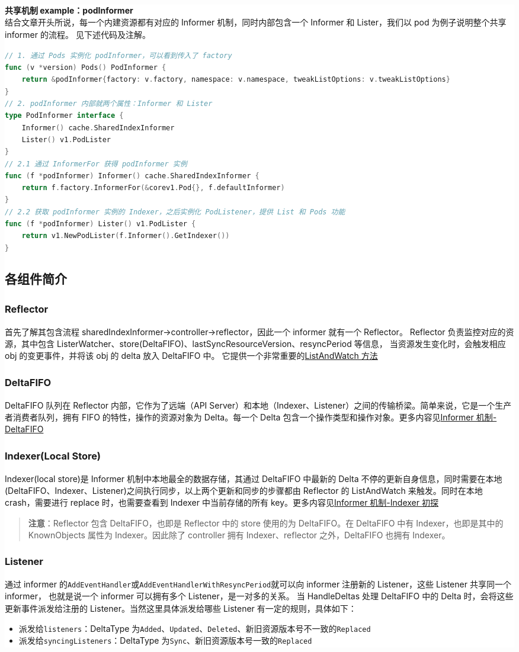 
**共享机制 example：podInformer** \
结合文章开头所说，每一个内建资源都有对应的 Informer 机制，同时内部包含一个 Informer 和 Lister，我们以 pod 为例子说明整个共享 informer 的流程。
见下述代码及注解。
```go
// 1. 通过 Pods 实例化 podInformer，可以看到传入了 factory
func (v *version) Pods() PodInformer {
	return &podInformer{factory: v.factory, namespace: v.namespace, tweakListOptions: v.tweakListOptions}
}
// 2. podInformer 内部就两个属性：Informer 和 Lister
type PodInformer interface {
	Informer() cache.SharedIndexInformer
	Lister() v1.PodLister
}
// 2.1 通过 InformerFor 获得 podInformer 实例
func (f *podInformer) Informer() cache.SharedIndexInformer {
	return f.factory.InformerFor(&corev1.Pod{}, f.defaultInformer)
}
// 2.2 获取 podInformer 实例的 Indexer，之后实例化 PodListener，提供 List 和 Pods 功能
func (f *podInformer) Lister() v1.PodLister {
	return v1.NewPodLister(f.Informer().GetIndexer())
}
```

## 各组件简介
### Reflector
首先了解其包含流程 sharedIndexInformer->controller->reflector，因此一个 informer 就有一个 Reflector。
Reflector 负责监控对应的资源，其中包含 ListerWatcher、store(DeltaFIFO)、lastSyncResourceVersion、resyncPeriod 等信息，
当资源发生变化时，会触发相应 obj 的变更事件，并将该 obj 的 delta 放入 DeltaFIFO 中。
它提供一个非常重要的[ListAndWatch 方法](#ListAndWatch-方法)

### DeltaFIFO
DeltaFIFO 队列在 Reflector 内部，它作为了远端（API Server）和本地（Indexer、Listener）之间的传输桥梁。简单来说，它是一个生产者消费者队列，拥有 FIFO 的特性，操作的资源对象为 Delta。每一个 Delta 包含一个操作类型和操作对象。更多内容见[Informer 机制-DeltaFIFO](./Informer机制%20-%20DeltaFIFO.md)

### Indexer(Local Store)
Indexer(local store)是 Informer 机制中本地最全的数据存储，其通过 DeltaFIFO 中最新的 Delta 不停的更新自身信息，同时需要在本地(DeltaFIFO、Indexer、Listener)之间执行同步，以上两个更新和同步的步骤都由 Reflector 的 ListAndWatch 来触发。同时在本地 crash，需要进行 replace 时，也需要查看到 Indexer 中当前存储的所有 key。更多内容见[Informer 机制-Indexer 初探](./Informer机制%20-%20Indexer.md)

>**注意**：Reflector 包含 DeltaFIFO，也即是 Reflector 中的 store 使用的为 DeltaFIFO。在 DeltaFIFO 中有 Indexer，也即是其中的 KnownObjects 属性为 Indexer。因此除了 controller 拥有 Indexer、reflector 之外，DeltaFIFO 也拥有 Indexer。

### Listener
通过 informer 的`AddEventHandler`或`AddEventHandlerWithResyncPeriod`就可以向 informer 注册新的 Listener，这些 Listener 共享同一个 informer，
也就是说一个 informer 可以拥有多个 Listener，是一对多的关系。
当 HandleDeltas 处理 DeltaFIFO 中的 Delta 时，会将这些更新事件派发给注册的 Listener。当然这里具体派发给哪些 Listener 有一定的规则，具体如下：
* 派发给`listeners`：DeltaType 为`Added`、`Updated`、`Deleted`、新旧资源版本号不一致的`Replaced`
* 派发给`syncingListeners`：DeltaType 为`Sync`、新旧资源版本号一致的`Replaced`
